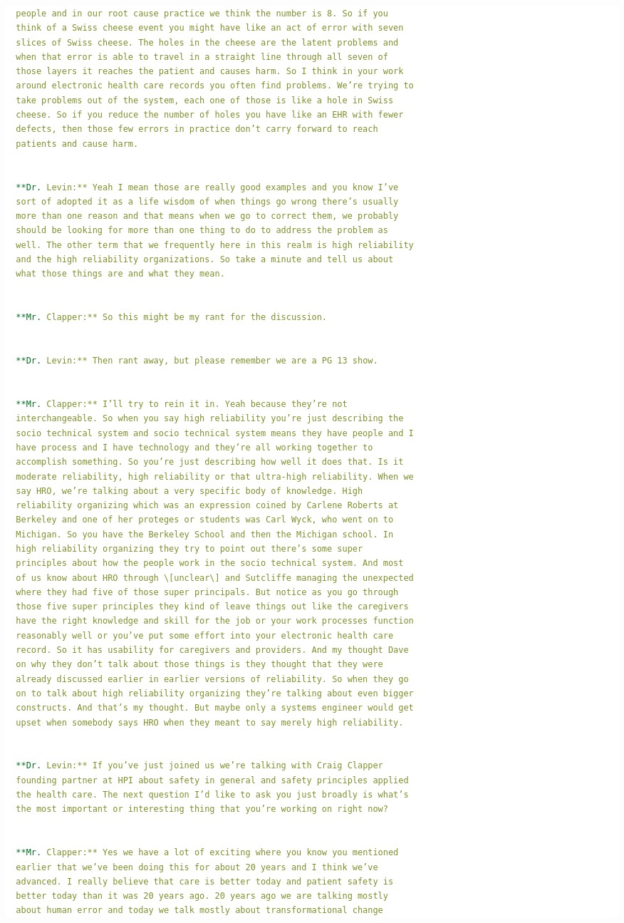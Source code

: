 ```yaml
  people and in our root cause practice we think the number is 8. So if you
  think of a Swiss cheese event you might have like an act of error with seven
  slices of Swiss cheese. The holes in the cheese are the latent problems and
  when that error is able to travel in a straight line through all seven of
  those layers it reaches the patient and causes harm. So I think in your work
  around electronic health care records you often find problems. We’re trying to
  take problems out of the system, each one of those is like a hole in Swiss
  cheese. So if you reduce the number of holes you have like an EHR with fewer
  defects, then those few errors in practice don’t carry forward to reach
  patients and cause harm.


  **Dr. Levin:** Yeah I mean those are really good examples and you know I’ve
  sort of adopted it as a life wisdom of when things go wrong there’s usually
  more than one reason and that means when we go to correct them, we probably
  should be looking for more than one thing to do to address the problem as
  well. The other term that we frequently here in this realm is high reliability
  and the high reliability organizations. So take a minute and tell us about
  what those things are and what they mean.


  **Mr. Clapper:** So this might be my rant for the discussion. 


  **Dr. Levin:** Then rant away, but please remember we are a PG 13 show.


  **Mr. Clapper:** I’ll try to rein it in. Yeah because they’re not
  interchangeable. So when you say high reliability you’re just describing the
  socio technical system and socio technical system means they have people and I
  have process and I have technology and they’re all working together to
  accomplish something. So you’re just describing how well it does that. Is it
  moderate reliability, high reliability or that ultra-high reliability. When we
  say HRO, we’re talking about a very specific body of knowledge. High
  reliability organizing which was an expression coined by Carlene Roberts at
  Berkeley and one of her proteges or students was Carl Wyck, who went on to
  Michigan. So you have the Berkeley School and then the Michigan school. In
  high reliability organizing they try to point out there’s some super
  principles about how the people work in the socio technical system. And most
  of us know about HRO through \[unclear\] and Sutcliffe managing the unexpected
  where they had five of those super principals. But notice as you go through
  those five super principles they kind of leave things out like the caregivers
  have the right knowledge and skill for the job or your work processes function
  reasonably well or you’ve put some effort into your electronic health care
  record. So it has usability for caregivers and providers. And my thought Dave
  on why they don’t talk about those things is they thought that they were
  already discussed earlier in earlier versions of reliability. So when they go
  on to talk about high reliability organizing they’re talking about even bigger
  constructs. And that’s my thought. But maybe only a systems engineer would get
  upset when somebody says HRO when they meant to say merely high reliability. 


  **Dr. Levin:** If you’ve just joined us we’re talking with Craig Clapper
  founding partner at HPI about safety in general and safety principles applied
  the health care. The next question I’d like to ask you just broadly is what’s
  the most important or interesting thing that you’re working on right now?


  **Mr. Clapper:** Yes we have a lot of exciting where you know you mentioned
  earlier that we’ve been doing this for about 20 years and I think we’ve
  advanced. I really believe that care is better today and patient safety is
  better today than it was 20 years ago. 20 years ago we are talking mostly
  about human error and today we talk mostly about transformational change
```